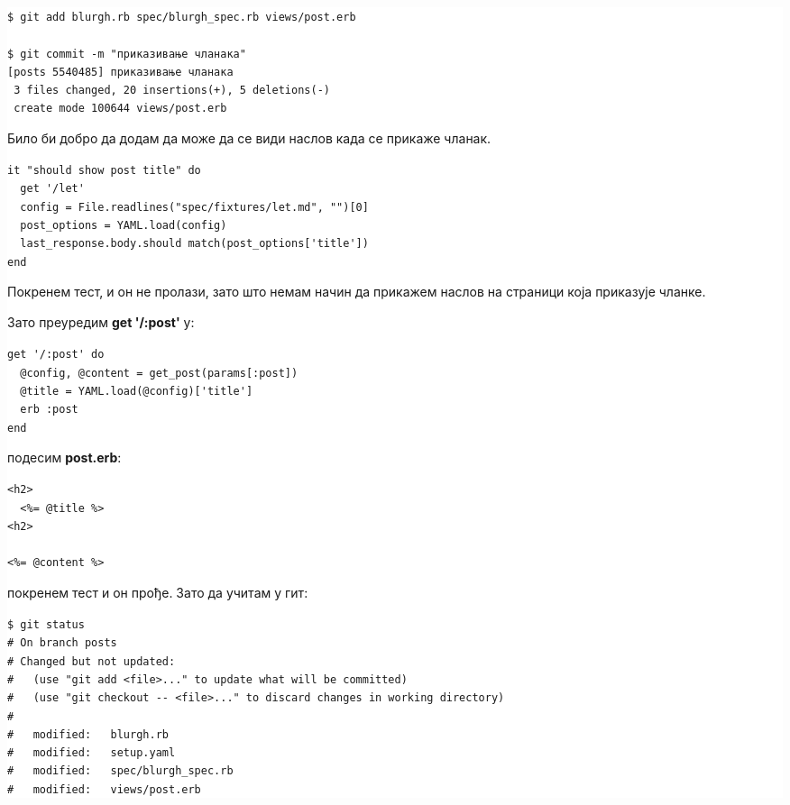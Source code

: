     $ git add blurgh.rb spec/blurgh_spec.rb views/post.erb 

    $ git commit -m "приказивање чланака"
    [posts 5540485] приказивање чланака
     3 files changed, 20 insertions(+), 5 deletions(-)
     create mode 100644 views/post.erb

Било би добро да додам да може да се види наслов када се прикаже
чланак. 

    it "should show post title" do
      get '/let'
      config = File.readlines("spec/fixtures/let.md", "")[0]
      post_options = YAML.load(config)
      last_response.body.should match(post_options['title'])
    end

Покренем тест, и он не пролази, зато што немам начин да прикажем
наслов на страници која приказује чланке.

Зато преуредим **get '/:post'** у:

    get '/:post' do
      @config, @content = get_post(params[:post])
      @title = YAML.load(@config)['title']
      erb :post
    end

подесим **post.erb**:

    <h2>
      <%= @title %>
    <h2>
     
    <%= @content %>
    
покренем тест и он прође. Зато да учитам у гит:

    $ git status
    # On branch posts
    # Changed but not updated:
    #   (use "git add <file>..." to update what will be committed)
    #   (use "git checkout -- <file>..." to discard changes in working directory)
    #
    #	modified:   blurgh.rb
    #	modified:   setup.yaml
    #	modified:   spec/blurgh_spec.rb
    #	modified:   views/post.erb
    